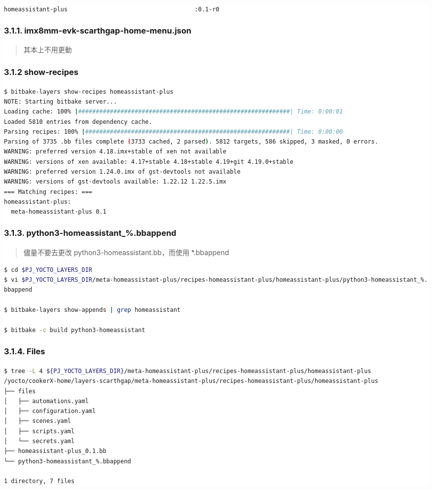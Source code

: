 ```bash
homeassistant-plus                                    :0.1-r0
```

### 3.1.1. imx8mm-evk-scarthgap-home-menu.json

> 其本上不用更動

### 3.1.2 show-recipes

```bash
$ bitbake-layers show-recipes homeassistant-plus
NOTE: Starting bitbake server...
Loading cache: 100% |############################################################| Time: 0:00:01
Loaded 5810 entries from dependency cache.
Parsing recipes: 100% |##########################################################| Time: 0:00:00
Parsing of 3735 .bb files complete (3733 cached, 2 parsed). 5812 targets, 586 skipped, 3 masked, 0 errors.
WARNING: preferred version 4.18.imx+stable of xen not available
WARNING: versions of xen available: 4.17+stable 4.18+stable 4.19+git 4.19.0+stable
WARNING: preferred version 1.24.0.imx of gst-devtools not available
WARNING: versions of gst-devtools available: 1.22.12 1.22.5.imx
=== Matching recipes: ===
homeassistant-plus:
  meta-homeassistant-plus 0.1
```

### 3.1.3. python3-homeassistant_%.bbappend

> 儘量不要去更改 python3-homeassistant.bb，而使用 *.bbappend

```bash
$ cd $PJ_YOCTO_LAYERS_DIR
$ vi $PJ_YOCTO_LAYERS_DIR/meta-homeassistant-plus/recipes-homeassistant-plus/homeassistant-plus/python3-homeassistant_%.bbappend

$ bitbake-layers show-appends | grep homeassistant

$ bitbake -c build python3-homeassistant
```

### 3.1.4. Files

```bash
$ tree -L 4 ${PJ_YOCTO_LAYERS_DIR}/meta-homeassistant-plus/recipes-homeassistant-plus/homeassistant-plus
/yocto/cookerX-home/layers-scarthgap/meta-homeassistant-plus/recipes-homeassistant-plus/homeassistant-plus
├── files
│   ├── automations.yaml
│   ├── configuration.yaml
│   ├── scenes.yaml
│   ├── scripts.yaml
│   └── secrets.yaml
├── homeassistant-plus_0.1.bb
└── python3-homeassistant_%.bbappend

1 directory, 7 files
```

